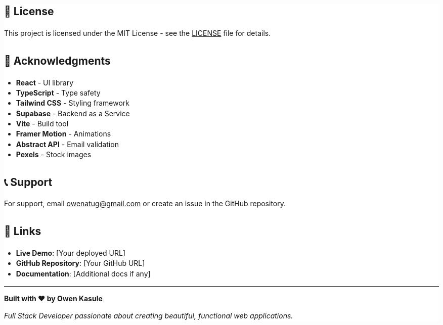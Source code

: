 ## 📄 License

This project is licensed under the MIT License - see the [LICENSE](LICENSE) file for details.

## 🙏 Acknowledgments

- **React** - UI library
- **TypeScript** - Type safety
- **Tailwind CSS** - Styling framework
- **Supabase** - Backend as a Service
- **Vite** - Build tool
- **Framer Motion** - Animations
- **Abstract API** - Email validation
- **Pexels** - Stock images

## 📞 Support

For support, email [owenatug@gmail.com](mailto:owenatug@gmail.com) or create an issue in the GitHub repository.

## 🔗 Links

- **Live Demo**: [Your deployed URL]
- **GitHub Repository**: [Your GitHub URL]
- **Documentation**: [Additional docs if any]

---

**Built with ❤️ by Owen Kasule**

*Full Stack Developer passionate about creating beautiful, functional web applications.*